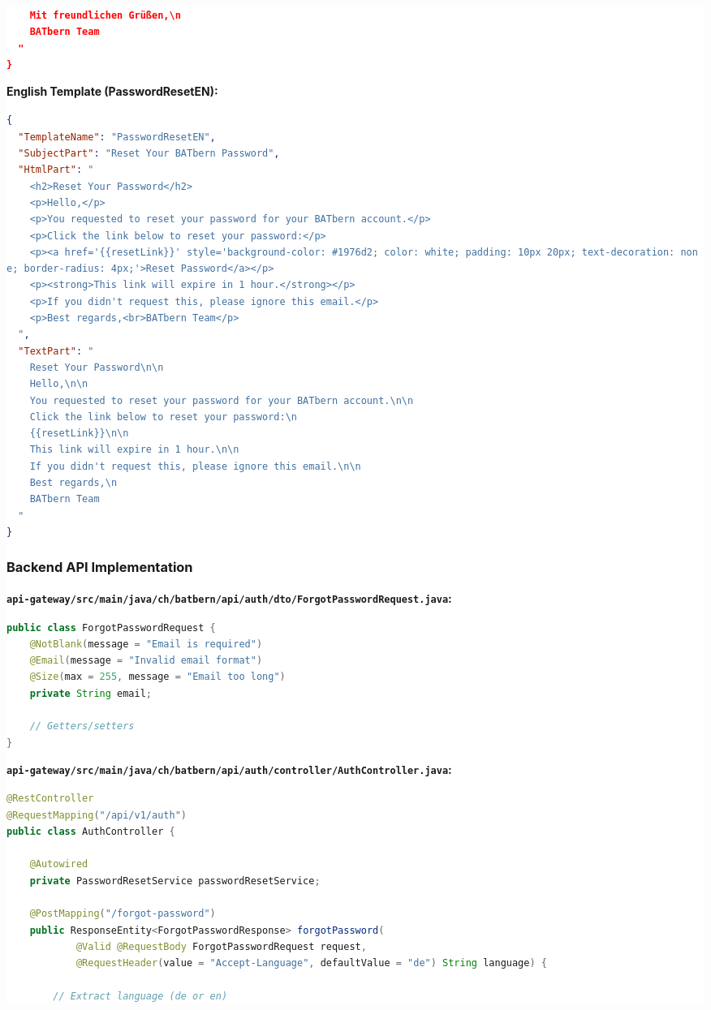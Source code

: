 ```json
    Mit freundlichen Grüßen,\n
    BATbern Team
  "
}
```

**English Template (PasswordResetEN):**
```json
{
  "TemplateName": "PasswordResetEN",
  "SubjectPart": "Reset Your BATbern Password",
  "HtmlPart": "
    <h2>Reset Your Password</h2>
    <p>Hello,</p>
    <p>You requested to reset your password for your BATbern account.</p>
    <p>Click the link below to reset your password:</p>
    <p><a href='{{resetLink}}' style='background-color: #1976d2; color: white; padding: 10px 20px; text-decoration: none; border-radius: 4px;'>Reset Password</a></p>
    <p><strong>This link will expire in 1 hour.</strong></p>
    <p>If you didn't request this, please ignore this email.</p>
    <p>Best regards,<br>BATbern Team</p>
  ",
  "TextPart": "
    Reset Your Password\n\n
    Hello,\n\n
    You requested to reset your password for your BATbern account.\n\n
    Click the link below to reset your password:\n
    {{resetLink}}\n\n
    This link will expire in 1 hour.\n\n
    If you didn't request this, please ignore this email.\n\n
    Best regards,\n
    BATbern Team
  "
}
```

### Backend API Implementation

**`api-gateway/src/main/java/ch/batbern/api/auth/dto/ForgotPasswordRequest.java`:**
```java
public class ForgotPasswordRequest {
    @NotBlank(message = "Email is required")
    @Email(message = "Invalid email format")
    @Size(max = 255, message = "Email too long")
    private String email;

    // Getters/setters
}
```

**`api-gateway/src/main/java/ch/batbern/api/auth/controller/AuthController.java`:**
```java
@RestController
@RequestMapping("/api/v1/auth")
public class AuthController {

    @Autowired
    private PasswordResetService passwordResetService;

    @PostMapping("/forgot-password")
    public ResponseEntity<ForgotPasswordResponse> forgotPassword(
            @Valid @RequestBody ForgotPasswordRequest request,
            @RequestHeader(value = "Accept-Language", defaultValue = "de") String language) {

        // Extract language (de or en)
```